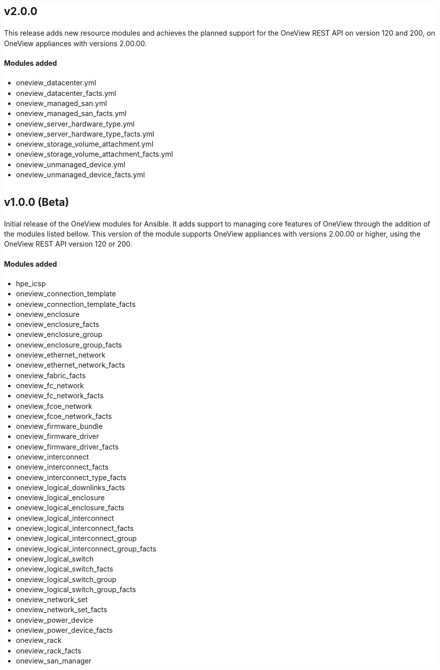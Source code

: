 ## v2.0.0

This release adds new resource modules and achieves the planned support for the OneView REST API on version 120 and 200, on OneView appliances with versions 2.00.00.

#### Modules added
- oneview_datacenter.yml
- oneview_datacenter_facts.yml
- oneview_managed_san.yml
- oneview_managed_san_facts.yml
- oneview_server_hardware_type.yml
- oneview_server_hardware_type_facts.yml
- oneview_storage_volume_attachment.yml
- oneview_storage_volume_attachment_facts.yml
- oneview_unmanaged_device.yml
- oneview_unmanaged_device_facts.yml

## v1.0.0 (Beta)
Initial release of the OneView modules for Ansible. It adds support to managing core features of OneView through the addition of the modules listed bellow.
This version of the module supports OneView appliances with versions 2.00.00 or higher, using the OneView REST API version 120 or 200.

#### Modules added
- hpe_icsp
- oneview_connection_template
- oneview_connection_template_facts
- oneview_enclosure
- oneview_enclosure_facts
- oneview_enclosure_group
- oneview_enclosure_group_facts
- oneview_ethernet_network
- oneview_ethernet_network_facts
- oneview_fabric_facts
- oneview_fc_network
- oneview_fc_network_facts
- oneview_fcoe_network
- oneview_fcoe_network_facts
- oneview_firmware_bundle
- oneview_firmware_driver
- oneview_firmware_driver_facts
- oneview_interconnect
- oneview_interconnect_facts
- oneview_interconnect_type_facts
- oneview_logical_downlinks_facts
- oneview_logical_enclosure
- oneview_logical_enclosure_facts
- oneview_logical_interconnect
- oneview_logical_interconnect_facts
- oneview_logical_interconnect_group
- oneview_logical_interconnect_group_facts
- oneview_logical_switch
- oneview_logical_switch_facts
- oneview_logical_switch_group
- oneview_logical_switch_group_facts
- oneview_network_set
- oneview_network_set_facts
- oneview_power_device
- oneview_power_device_facts
- oneview_rack
- oneview_rack_facts
- oneview_san_manager